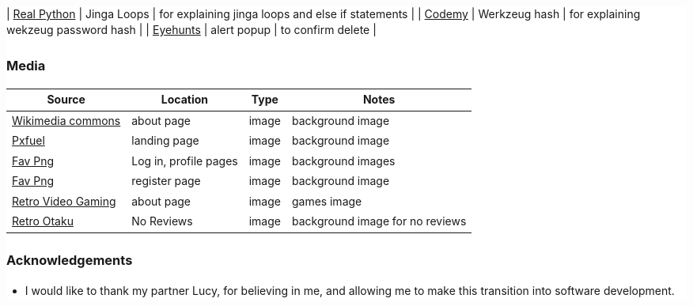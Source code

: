 | [Real Python](https://realpython.com/primer-on-jinja-templating/) | Jinga Loops | for explaining jinga loops and else if statements |
| [Codemy](https://www.youtube.com/watch?v=8ebIEefhBpM) | Werkzeug hash | for explaining wekzeug password hash |
| [Eyehunts](https://tutorial.eyehunts.com/js/javascript-confirm-delete-before-delete-code/) | alert popup | to confirm delete |


### Media

| Source | Location | Type | Notes |
| --- | --- | --- | --- |
| [Wikimedia commons](https://commons.wikimedia.org/wiki/File:Sega-Master-System-Controllers.jpg) | about page | image | background image |
| [Pxfuel](https://www.pxfuel.com/en/desktop-wallpaper-julyh) | landing page | image | background image |
| [Fav Png](https://favpng.com/png_view/sonic-the-hedgehog-photos-sonic-the-hedgehog-3-sonic-sega-all-stars-racing-sonic-the-hedgehog-2-knuckles-the-echidna-png/jVXX1q86) | Log in, profile pages | image | background images|
| [Fav Png](https://favpng.com/png_view/sonic-the-hedgehog-2-sonic-generations-doctor-eggman-xbox-360-png/gdLEsjn5) | register page | image | background image |
| [Retro Video Gaming](https://retro-video-gaming.com/2012/07/15/captain-silver-for-sega-master-system/) | about page | image | games image |
| [Retro Otaku](https://www.retro-otaku.com/2009/09/gaming-sessions-24-january-2009/) | No Reviews | image | background image for no reviews |

### Acknowledgements

- I would like to thank my partner Lucy, for believing in me, and allowing me to make this transition into software development.

